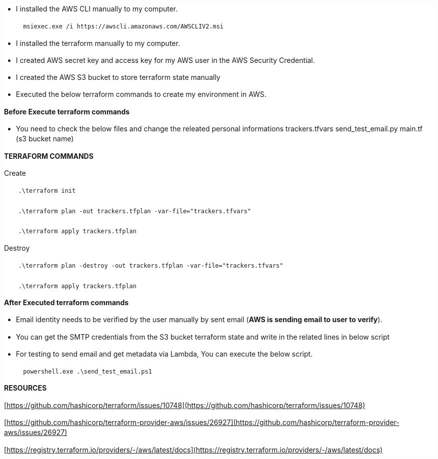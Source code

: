 * I installed the AWS CLI manually to my computer.

        msiexec.exe /i https://awscli.amazonaws.com/AWSCLIV2.msi

* I installed the terraform manually to my computer.
* I created AWS secret key and access key for my AWS user in the AWS Security Credential.
* I created the AWS S3 bucket to store terraform state manually
* Executed the below terraform commands to create my environment in AWS.

**Before Execute terraform commands**
* You need to check the below files and change the releated personal informations
  trackers.tfvars
  send_test_email.py
  main.tf (s3 bucket name)

**TERRAFORM COMMANDS**

Create

        .\terraform init

        .\terraform plan -out trackers.tfplan -var-file="trackers.tfvars"

        .\terraform apply trackers.tfplan

Destroy

        .\terraform plan -destroy -out trackers.tfplan -var-file="trackers.tfvars"

        .\terraform apply trackers.tfplan


**After Executed terraform commands**

* Email identity needs to be verified by the user manually by sent email (**AWS is sending email to user to verify**).

* You can get the SMTP credentials from the S3 bucket terraform state and write in the related lines in below script

* For testing to send email and get metadata via Lambda, You can execute the below script.

        powershell.exe .\send_test_email.ps1


**RESOURCES**

[https://github.com/hashicorp/terraform/issues/10748](https://github.com/hashicorp/terraform/issues/10748)

[https://github.com/hashicorp/terraform-provider-aws/issues/26927](https://github.com/hashicorp/terraform-provider-aws/issues/26927)

[https://registry.terraform.io/providers/-/aws/latest/docs](https://registry.terraform.io/providers/-/aws/latest/docs)
